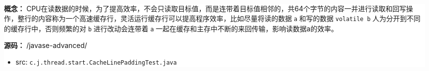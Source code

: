 **概念：** CPU在读数据的时候，为了提高效率，不会只读取目标值，而是连带着目标值相邻的，共64个字节的内容一并进行读取和回写操作，整行的内容称为一个高速缓存行，灵活运行缓存行可以提高程序效率，比如尽量将读的数据 `a` 和写的数据 `volatile b` 人为分开到不同的缓存行中，否则频繁的对 `b` 进行改动会连带着 `a` 一起在缓存和主存中不断的来回传输，影响读数据a的效率。

**源码：** /javase-advanced/
- src: `c.j.thread.start.CacheLinePaddingTest.java`

























